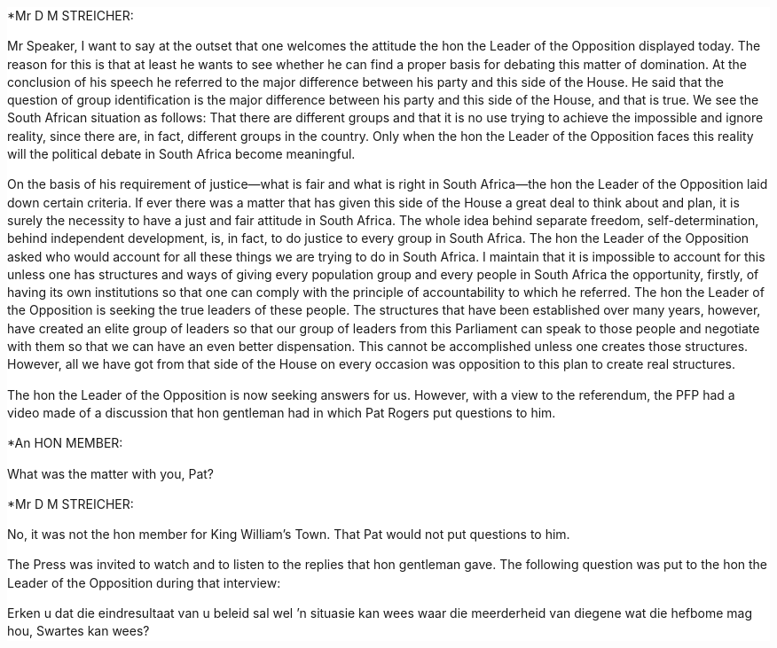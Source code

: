 </speech>

<speech by="#streicher">

<from>*Mr <person refersTo="hansard_za">D M STREICHER</person>:</from>

<p>Mr Speaker, I want to say at the outset that one welcomes the attitude the hon the Leader of the Opposition displayed today. The reason for this is that at least he wants to see whether he can find a proper basis for debating this matter of domination. At the conclusion of his speech he referred to the major difference between his party and this side of the House. He said that the question of group identification is the major difference between his party and this side of the House, and that is true. We see the South African situation as follows: That there are different groups and that it is no use trying to achieve the impossible and ignore reality, since there are, in fact, different groups in the country. Only when the hon the Leader of the Opposition faces this reality will the political debate in South Africa become meaningful.</p>

<p>On the basis of his requirement of justice&#x2014;what is fair and what is right in South Africa&#x2014;the hon the Leader of the Opposition laid down certain criteria. If ever there was a matter that has given this side of the House a great deal to think about and plan, it is surely the necessity to have a just and fair attitude in South Africa. The whole idea behind separate freedom, self-determination, behind independent development, is, in fact, to do justice to every group in South Africa. The hon the Leader of the Opposition asked who would account for all these things we are trying to do in South Africa. I maintain that it is impossible to account for this unless one has structures and ways of giving every population group and every people in South Africa the opportunity, firstly, of having its own institutions so that one can comply with the principle of accountability to which he referred. The hon the Leader of the Opposition is seeking the true leaders of these people. The structures that have been established over many years, however, have created an elite group of leaders so that our group of leaders from this Parliament can speak to those people and negotiate with them so that we can have an even better dispensation. This cannot be accomplished unless one creates those structures. However, all we have got from that side of the House on every occasion was opposition to this plan to create real structures.</p>

<p>The hon the Leader of the Opposition is now seeking answers for us. However, with a view to the referendum, the PFP had a video made of a discussion that hon gentleman had in which Pat Rogers put questions to him.</p>

</speech>

<speech by="#hon_member">

<from>*An <person refersTo="hansard_za">HON MEMBER</person>:</from>

<p>What was the matter with you, Pat?</p>

</speech>

<speech by="#streicher">

<from>*Mr <person refersTo="hansard_za">D M STREICHER</person>:</from>

<p>No, it was not the hon member for King William&#x2019;s Town. That Pat would not put questions to him.</p>

<p>The Press was invited to watch and to listen to the replies that hon gentleman gave. The following question was put to the hon the Leader of the Opposition during that interview:</p>

<block name="quote">Erken u dat die eindresultaat van u beleid sal wel &#x2019;n situasie kan wees waar die meerderheid van diegene wat die hefbome mag hou, Swartes kan wees?</block>
